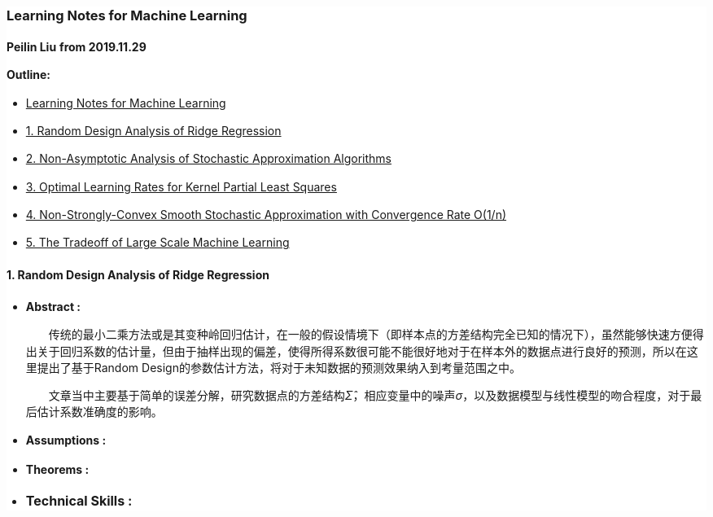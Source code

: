 <head>
    <script src="https://cdn.mathjax.org/mathjax/latest/MathJax.js?config=TeX-AMS-MML_HTMLorMML" type="text/javascript"></script>
    <script type="text/x-mathjax-config">
        MathJax.Hub.Config({
            tex2jax: {
            skipTags: ['script', 'noscript', 'style', 'textarea', 'pre'],
            inlineMath: [['$','$']]
            }
        });
    </script>
</head>
   
### Learning Notes for Machine Learning

**Peilin Liu**
**from 2019.11.29**

**Outline:**


- [Learning Notes for Machine Learning](#learning-notes-for-machine-learning)

- [1. Random Design Analysis of Ridge Regression](#1-random-design-analysis-of-ridge-regression)

- [2. Non-Asymptotic Analysis of Stochastic Approximation Algorithms](#2-non-asymptotic-analysis-of-stochastic-approximation-algorithms)

- [3. Optimal Learning Rates for Kernel Partial Least Squares](#3-optimal-learning-rates-for-kernel-partial-least-squares)

- [4. Non-Strongly-Convex Smooth Stochastic Approximation with Convergence Rate O(1/n)](#4-non-strongly-convex-smooth-stochastic-approximation-with-convergence-rate-o1n)    

- [5. The Tradeoff of Large Scale Machine Learning](#5-the-tradeoff-of-large-scale-machine-learning)


#### 1. Random Design Analysis of Ridge Regression

- **Abstract :** 
 
  
  &emsp;&emsp;传统的最小二乘方法或是其变种岭回归估计，在一般的假设情境下（即样本点的方差结构完全已知的情况下），虽然能够快速方便得出关于回归系数的估计量，但由于抽样出现的偏差，使得所得系数很可能不能很好地对于在样本外的数据点进行良好的预测，所以在这里提出了基于Random Design的参数估计方法，将对于未知数据的预测效果纳入到考量范围之中。
  
  &emsp;&emsp;文章当中主要基于简单的误差分解，研究数据点的方差结构$\hat{\Sigma}$，相应变量中的噪声$\sigma$，以及数据模型与线性模型的吻合程度，对于最后估计系数准确度的影响。
  
  

- **Assumptions :**




  
- **Theorems :**<font size=3>
  &emsp;&emsp;

- **Technical Skills :**
  